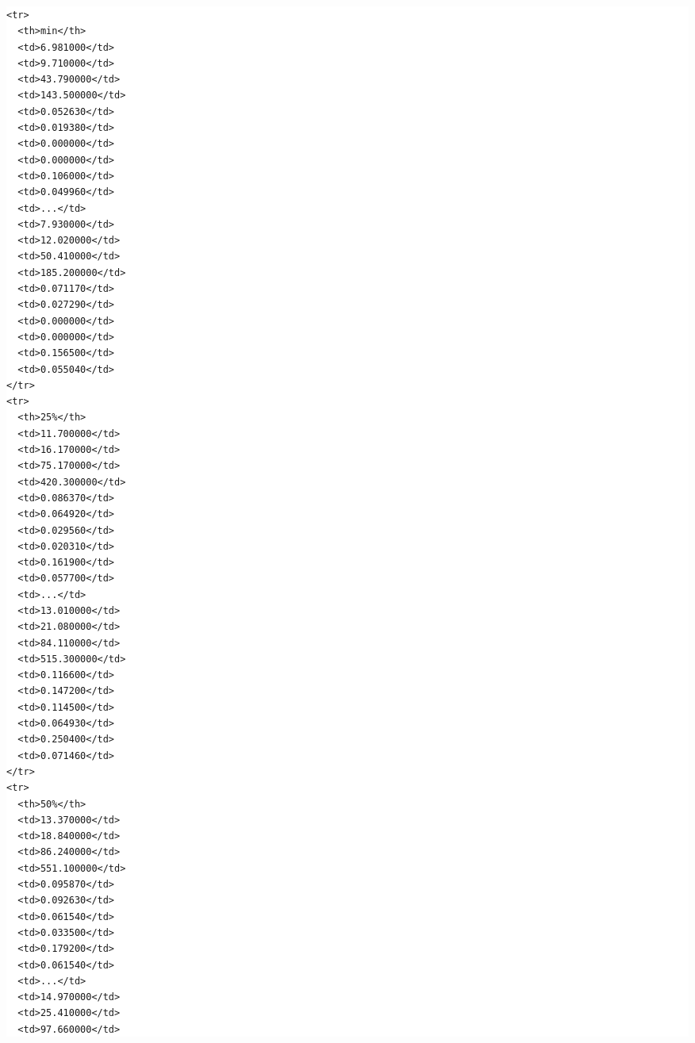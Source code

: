     <tr>
      <th>min</th>
      <td>6.981000</td>
      <td>9.710000</td>
      <td>43.790000</td>
      <td>143.500000</td>
      <td>0.052630</td>
      <td>0.019380</td>
      <td>0.000000</td>
      <td>0.000000</td>
      <td>0.106000</td>
      <td>0.049960</td>
      <td>...</td>
      <td>7.930000</td>
      <td>12.020000</td>
      <td>50.410000</td>
      <td>185.200000</td>
      <td>0.071170</td>
      <td>0.027290</td>
      <td>0.000000</td>
      <td>0.000000</td>
      <td>0.156500</td>
      <td>0.055040</td>
    </tr>
    <tr>
      <th>25%</th>
      <td>11.700000</td>
      <td>16.170000</td>
      <td>75.170000</td>
      <td>420.300000</td>
      <td>0.086370</td>
      <td>0.064920</td>
      <td>0.029560</td>
      <td>0.020310</td>
      <td>0.161900</td>
      <td>0.057700</td>
      <td>...</td>
      <td>13.010000</td>
      <td>21.080000</td>
      <td>84.110000</td>
      <td>515.300000</td>
      <td>0.116600</td>
      <td>0.147200</td>
      <td>0.114500</td>
      <td>0.064930</td>
      <td>0.250400</td>
      <td>0.071460</td>
    </tr>
    <tr>
      <th>50%</th>
      <td>13.370000</td>
      <td>18.840000</td>
      <td>86.240000</td>
      <td>551.100000</td>
      <td>0.095870</td>
      <td>0.092630</td>
      <td>0.061540</td>
      <td>0.033500</td>
      <td>0.179200</td>
      <td>0.061540</td>
      <td>...</td>
      <td>14.970000</td>
      <td>25.410000</td>
      <td>97.660000</td>